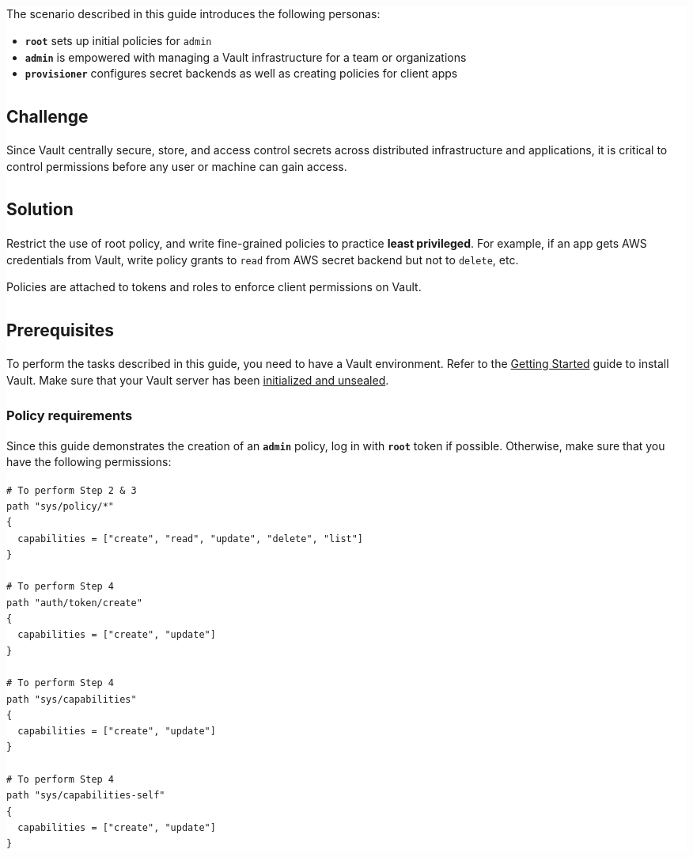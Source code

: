 The scenario described in this guide introduces the following personas:

- **`root`** sets up initial policies for `admin`
- **`admin`** is empowered with managing a Vault infrastructure for a team or
organizations
- **`provisioner`** configures secret backends as well as creating policies for
client apps


## Challenge

Since Vault centrally secure, store, and access control secrets across
distributed infrastructure and applications, it is critical to control
permissions before any user or machine can gain access.


## Solution

Restrict the use of root policy, and write fine-grained policies to practice
**least privileged**. For example, if an app gets AWS credentials from Vault,
write policy grants to `read` from AWS secret backend but not to `delete`, etc.

Policies are attached to tokens and roles to enforce client permissions on
Vault.


## Prerequisites

To perform the tasks described in this guide, you need to have a Vault
environment.  Refer to the [Getting
Started](/intro/getting-started/install.html) guide to install Vault. Make sure
that your Vault server has been [initialized and
unsealed](/intro/getting-started/deploy.html).

### <a name="policy"></a>Policy requirements

Since this guide demonstrates the creation of an **`admin`** policy, log in with
**`root`** token if possible. Otherwise, make sure that you have the following
permissions:

```shell
# To perform Step 2 & 3
path "sys/policy/*"
{
  capabilities = ["create", "read", "update", "delete", "list"]
}

# To perform Step 4
path "auth/token/create"
{
  capabilities = ["create", "update"]
}

# To perform Step 4
path "sys/capabilities"
{
  capabilities = ["create", "update"]
}

# To perform Step 4
path "sys/capabilities-self"
{
  capabilities = ["create", "update"]
}
```
